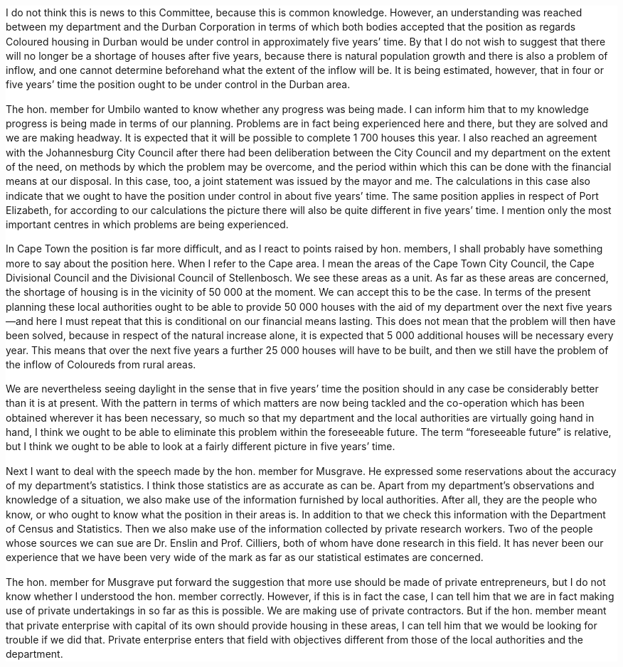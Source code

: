 <p>I do not think this is news to this Committee, because this is common knowledge. However, an understanding was reached between my department and the Durban Corporation in terms of which both bodies accepted that the position as regards Coloured housing in Durban would be under control in approximately five years&#x2019; time. By that I do not wish to suggest that there will no longer be a shortage of houses after five years, because there is natural population growth and there is also a problem of inflow, and one cannot determine beforehand what the extent of the inflow will be. It is being estimated, however, that in four or five years&#x2019; time the position ought to be under control in the Durban area.</p>

<p>The hon. member for Umbilo wanted to know whether any progress was being made. I can inform him that to my knowledge progress is being made in terms of our planning. Problems are in fact being experienced here and there, but they are solved and we are making headway. It is expected that it will be possible to complete 1 700 houses this year. I also reached an agreement with the Johannesburg City Council after there had been deliberation between the City Council and my department on the extent of the need, on methods by which the problem may be overcome, and the period within which this can be done with the financial means at our disposal. In this case, too, a joint statement was issued by the mayor and me. The calculations in this case also indicate that we ought to have the position under control in about five years&#x2019; time. The same position applies in respect of Port Elizabeth, for according to our calculations the picture there will also be quite different in five years&#x2019; time. I mention only the most important centres in which problems are being experienced.</p>

<p>In Cape Town the position is far more difficult, and as I react to points raised by hon. members, I shall probably have something more to say about the position here. When I refer to the Cape area. I mean the areas of the Cape Town City Council, the Cape Divisional Council and the Divisional Council of Stellenbosch. We see these areas as a unit. As far as these areas are concerned, the shortage of housing is in the vicinity of 50 000 at the moment. We can accept this to be the case. In terms of the present planning these local authorities ought to be able to provide 50 000 houses with the aid of my department over the next five years&#x2014;and here I must repeat that this is conditional on our financial means lasting. This does not mean that the problem will then have been solved, because in respect of the natural increase alone, it is expected that 5 000 additional houses will be necessary every year. This means that over the next five years a further 25 000 houses will have to be built, and then we still have the problem of the inflow of Coloureds from rural areas.</p>

<p>We are nevertheless seeing daylight in the sense that in five years&#x2019; time the position should in any case be considerably better than it is at present. With the pattern in terms of which matters are now being tackled and the co-operation which has been obtained wherever it has been necessary, so much so that my department and the local authorities are virtually going hand in hand, I think we ought to be <span class="col_4881-4882" refersTo="page_0131"/>able to eliminate this problem within the foreseeable future. The term &#x201C;foreseeable future&#x201D; is relative, but I think we ought to be able to look at a fairly different picture in five years&#x2019; time.</p>

<p>Next I want to deal with the speech made by the hon. member for Musgrave. He expressed some reservations about the accuracy of my department&#x2019;s statistics. I think those statistics are as accurate as can be. Apart from my department&#x2019;s observations and knowledge of a situation, we also make use of the information furnished by local authorities. After all, they are the people who know, or who ought to know what the position in their areas is. In addition to that we check this information with the Department of Census and Statistics. Then we also make use of the information collected by private research workers. Two of the people whose sources we can sue are Dr. Enslin and Prof. Cilliers, both of whom have done research in this field. It has never been our experience that we have been very wide of the mark as far as our statistical estimates are concerned.</p>

<p>The hon. member for Musgrave put forward the suggestion that more use should be made of private entrepreneurs, but I do not know whether I understood the hon. member correctly. However, if this is in fact the case, I can tell him that we are in fact making use of private undertakings in so far as this is possible. We are making use of private contractors. But if the hon. member meant that private enterprise with capital of its own should provide housing in these areas, I can tell him that we would be looking for trouble if we did that. Private enterprise enters that field with objectives different from those of the local authorities and the department.</p>
